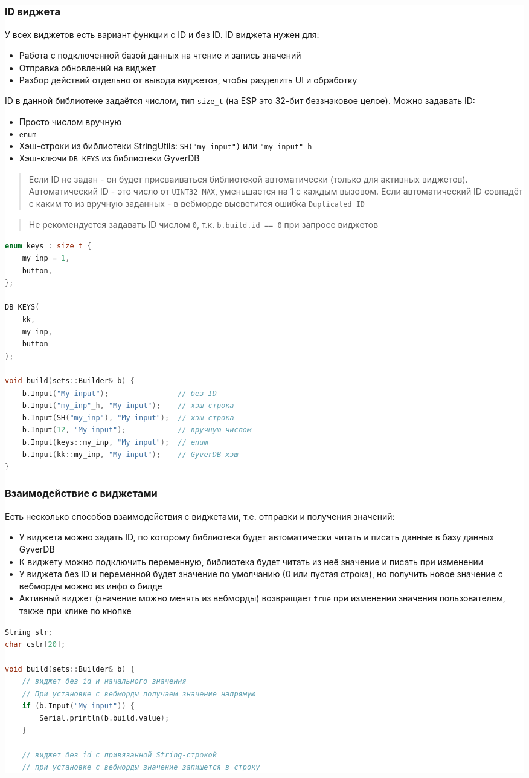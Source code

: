 ### ID виджета
У всех виджетов есть вариант функции с ID и без ID. ID виджета нужен для:
- Работа с подключенной базой данных на чтение и запись значений
- Отправка обновлений на виджет
- Разбор действий отдельно от вывода виджетов, чтобы разделить UI и обработку

ID в данной библиотеке задаётся числом, тип `size_t` (на ESP это 32-бит беззнаковое целое). Можно задавать ID:
- Просто числом вручную
- `enum`
- Хэш-строки из библиотеки StringUtils: `SH("my_input")` или `"my_input"_h`
- Хэш-ключи `DB_KEYS` из библиотеки GyverDB

> Если ID не задан - он будет присваиваться библиотекой автоматически (только для активных виджетов). Автоматический ID - это число от `UINT32_MAX`, уменьшается на 1 с каждым вызовом. Если автоматический ID совпадёт с каким то из вручную заданных - в вебморде высветится ошибка `Duplicated ID`

> Не рекомендуется задавать ID числом `0`, т.к. `b.build.id == 0` при запросе виджетов

```cpp
enum keys : size_t {
    my_inp = 1,
    button,
};

DB_KEYS(
    kk,
    my_inp,
    button
);

void build(sets::Builder& b) {
    b.Input("My input");                // без ID
    b.Input("my_inp"_h, "My input");    // хэш-строка
    b.Input(SH("my_inp"), "My input");  // хэш-строка
    b.Input(12, "My input");            // вручную числом
    b.Input(keys::my_inp, "My input");  // enum
    b.Input(kk::my_inp, "My input");    // GyverDB-хэш
}
```

### Взаимодействие с виджетами
Есть несколько способов взаимодействия с виджетами, т.е. отправки и получения значений:
- У виджета можно задать ID, по которому библиотека будет автоматически читать и писать данные в базу данных GyverDB
- К виджету можно подключить переменную, библиотека будет читать из неё значение и писать при изменении
- У виджета без ID и переменной будет значение по умолчанию (0 или пустая строка), но получить новое значение с вебморды можно из инфо о билде
- Активный виджет (значение можно менять из вебморды) возвращает `true` при изменении значения пользователем, также при клике по кнопке

```cpp
String str;
char cstr[20];

void build(sets::Builder& b) {
    // виджет без id и начального значения
    // При установке с вебморды получаем значение напрямую
    if (b.Input("My input")) {
        Serial.println(b.build.value);
    }

    // виджет без id с привязанной String-строкой
    // при установке с вебморды значение запишется в строку
```
